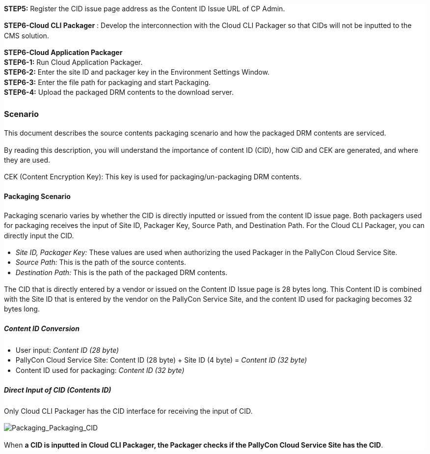 **STEP5:** Register the CID issue page address as the Content ID Issue URL of CP Admin.        

**STEP6-Cloud CLI Packager**
:  Develop the interconnection with the Cloud CLI Packager so that CIDs will not be inputted to the CMS solution. 

**STEP6-Cloud Application Packager**  
 **STEP6-1:** Run Cloud Application Packager.  
 **STEP6-2:** Enter the site ID and packager key in the Environment Settings Window.  
 **STEP6-3:** Enter the file path for packaging and start Packaging.  
 **STEP6-4:** Upload the packaged DRM contents to the download server.  








### Scenario 

This document describes the source contents packaging scenario and how the packaged DRM contents are serviced. 

By reading this description, you will understand the importance of content ID (CID), how CID and CEK are generated, and where they are used. 

<aside class="notice">CEK (Content Encryption Key): This key is used for packaging/un-packaging DRM contents. </aside>
 
#### Packaging Scenario

Packaging scenario varies by whether the CID is directly inputted or issued from the content ID issue page. 
Both packagers used for packaging receives the input of Site ID, Packager Key, Source Path, and Destination Path. For the Cloud CLI Packager, you can directly input the CID. 

- *Site ID, Packager Key:* These values are used when authorizing the used Packager in the PallyCon Cloud Service Site. 
- *Source Path:* This is the path of the source contents. 
- *Destination Path:* This is the path of the packaged DRM contents. 

The CID that is directly entered by a vendor or issued on the Content ID Issue page is 28 bytes long. This Content ID is combined with the Site ID that is entered by the vendor on the PallyCon Service Site, and the content ID used for packaging becomes 32 bytes long. 

##### *Content ID Conversion*
- User input: *Content ID (28 byte)*
- PallyCon Cloud Service Site:  Content ID (28 byte) + Site ID (4 byte) = *Content ID (32 byte)*
- Content ID used for packaging: *Content ID (32 byte)*


##### Direct Input of CID (Contents ID)
Only Cloud CLI Packager has the CID interface for receiving the input of CID.  


![Packaging_Packaging_CID](Packaging_Packaging_CID.png)

When **a CID is inputted in Cloud CLI Packager, the Packager checks if the PallyCon Cloud Service Site has the CID**. 
